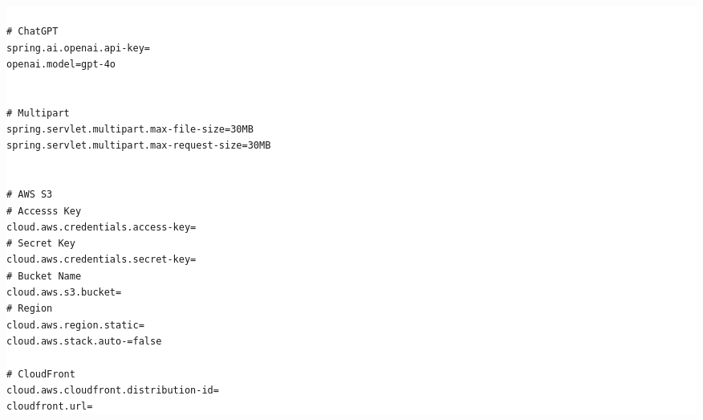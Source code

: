 ```

# ChatGPT
spring.ai.openai.api-key=
openai.model=gpt-4o


# Multipart
spring.servlet.multipart.max-file-size=30MB
spring.servlet.multipart.max-request-size=30MB


# AWS S3
# Accesss Key
cloud.aws.credentials.access-key=
# Secret Key
cloud.aws.credentials.secret-key=
# Bucket Name
cloud.aws.s3.bucket=
# Region
cloud.aws.region.static=
cloud.aws.stack.auto-=false

# CloudFront
cloud.aws.cloudfront.distribution-id=
cloudfront.url=

```
